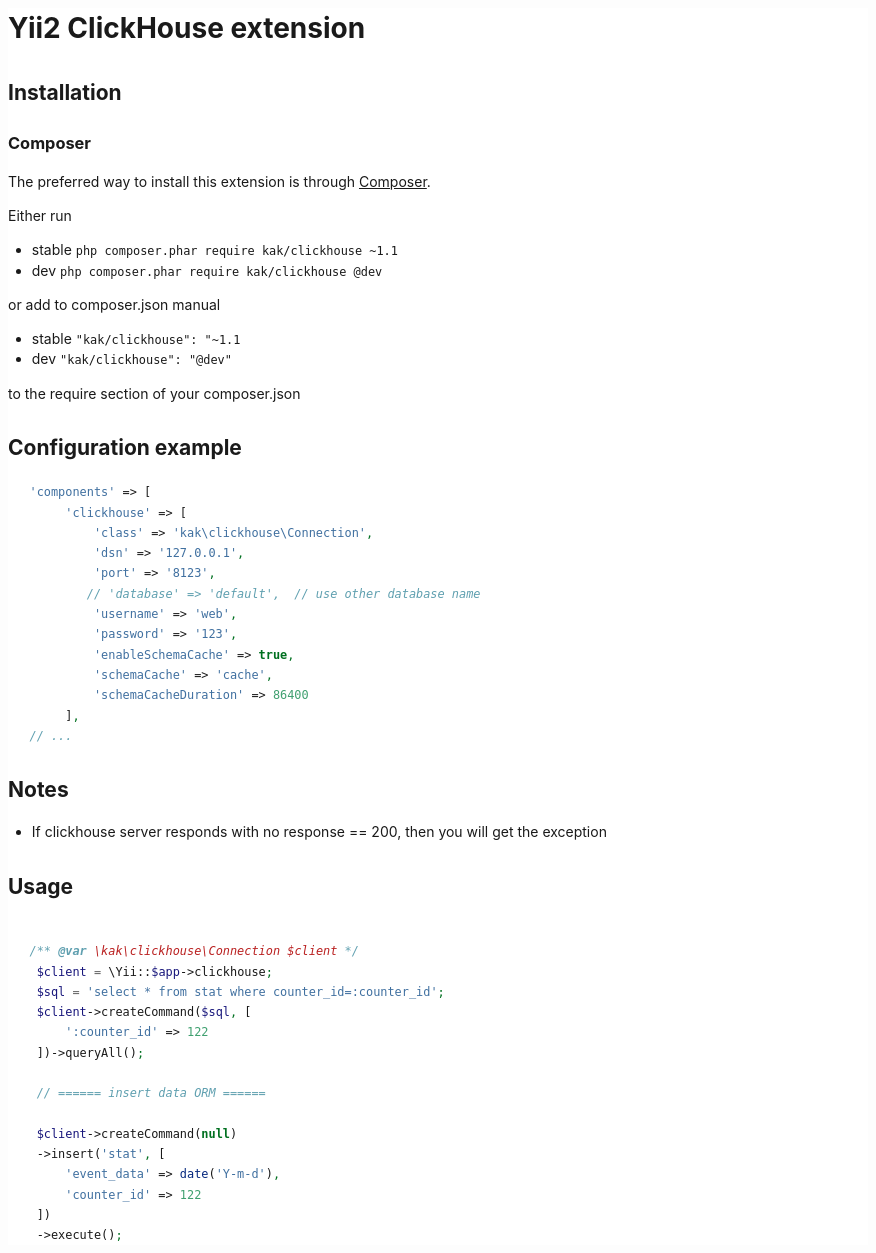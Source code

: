 # Yii2 ClickHouse extension

## Installation

### Composer
The preferred way to install this extension is through [Composer](http://getcomposer.org/).

Either run
* stable `php composer.phar require kak/clickhouse ~1.1`
* dev `php composer.phar require kak/clickhouse @dev`

or add to composer.json manual
* stable 	`"kak/clickhouse": "~1.1`
* dev 	`"kak/clickhouse": "@dev"`
	

to the require section of your composer.json


## Configuration example
```php  
   'components' => [
        'clickhouse' => [
            'class' => 'kak\clickhouse\Connection',
            'dsn' => '127.0.0.1',
            'port' => '8123',
           // 'database' => 'default',  // use other database name
            'username' => 'web',
            'password' => '123',
            'enableSchemaCache' => true,
            'schemaCache' => 'cache',
            'schemaCacheDuration' => 86400
        ],
   // ...     
```

## Notes
* If clickhouse server responds with no response == 200, then you will get the exception

## Usage
```php    

   /** @var \kak\clickhouse\Connection $client */
    $client = \Yii::$app->clickhouse;
    $sql = 'select * from stat where counter_id=:counter_id';
    $client->createCommand($sql, [
        ':counter_id' => 122
    ])->queryAll();
    
    // ====== insert data ORM ======
    
    $client->createCommand(null)
    ->insert('stat', [
        'event_data' => date('Y-m-d'),
        'counter_id' => 122
    ])
    ->execute();	
```

